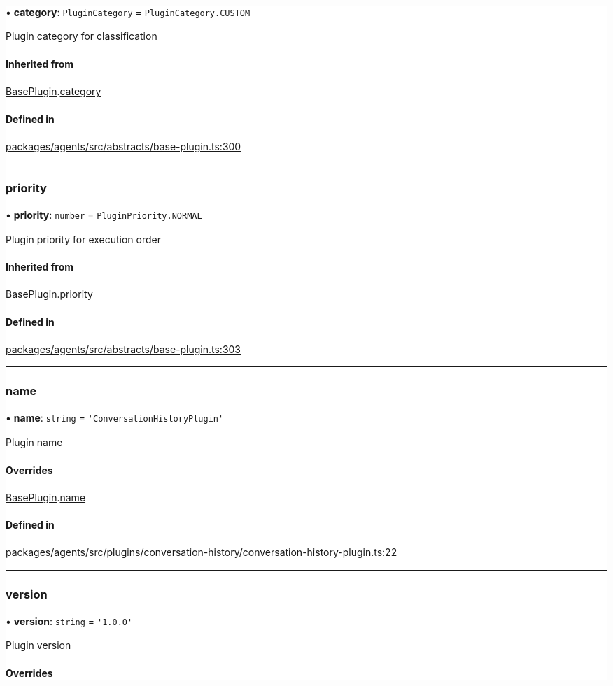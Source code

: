 • **category**: [`PluginCategory`](../enums/PluginCategory) = `PluginCategory.CUSTOM`

Plugin category for classification

#### Inherited from

[BasePlugin](BasePlugin).[category](BasePlugin#category)

#### Defined in

[packages/agents/src/abstracts/base-plugin.ts:300](https://github.com/woojubb/robota/blob/87419dbb26faf50d7f1d60ae717fbe215743d1f6/packages/agents/src/abstracts/base-plugin.ts#L300)

___

### priority

• **priority**: `number` = `PluginPriority.NORMAL`

Plugin priority for execution order

#### Inherited from

[BasePlugin](BasePlugin).[priority](BasePlugin#priority)

#### Defined in

[packages/agents/src/abstracts/base-plugin.ts:303](https://github.com/woojubb/robota/blob/87419dbb26faf50d7f1d60ae717fbe215743d1f6/packages/agents/src/abstracts/base-plugin.ts#L303)

___

### name

• **name**: `string` = `'ConversationHistoryPlugin'`

Plugin name

#### Overrides

[BasePlugin](BasePlugin).[name](BasePlugin#name)

#### Defined in

[packages/agents/src/plugins/conversation-history/conversation-history-plugin.ts:22](https://github.com/woojubb/robota/blob/87419dbb26faf50d7f1d60ae717fbe215743d1f6/packages/agents/src/plugins/conversation-history/conversation-history-plugin.ts#L22)

___

### version

• **version**: `string` = `'1.0.0'`

Plugin version

#### Overrides
